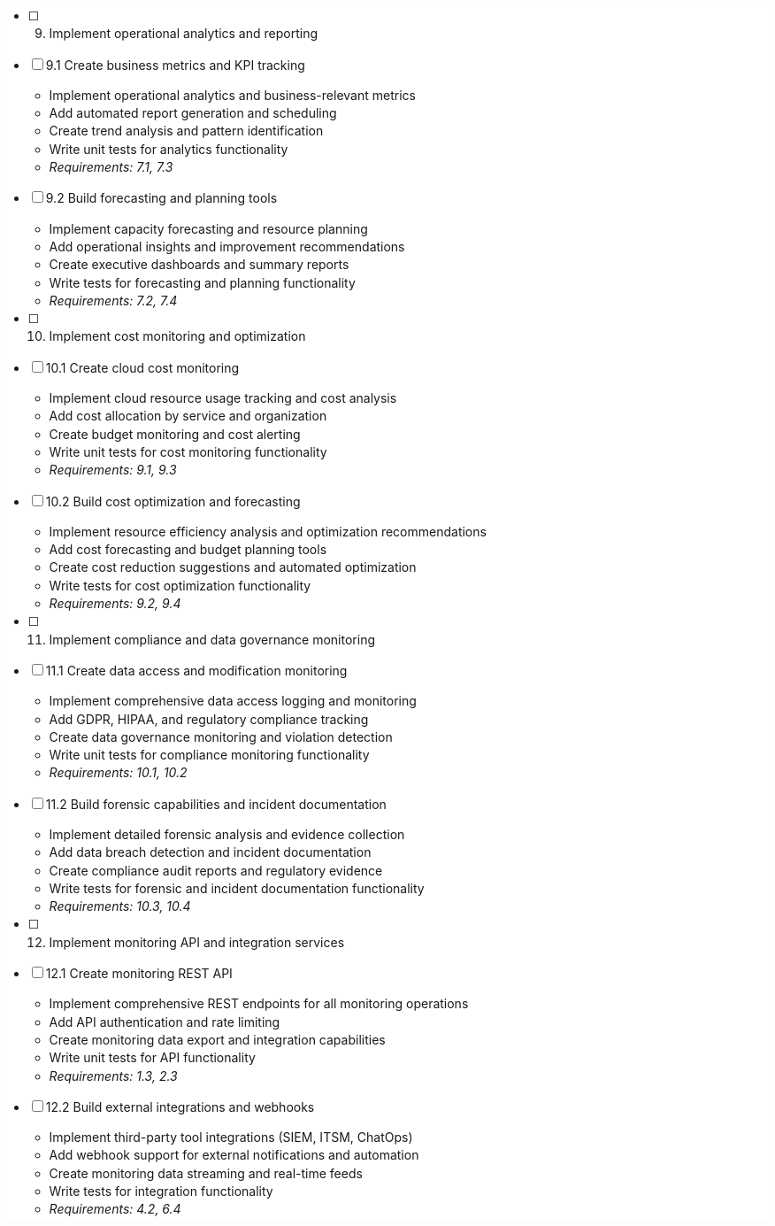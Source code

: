 - [ ] 9. Implement operational analytics and reporting
- [ ] 9.1 Create business metrics and KPI tracking
  - Implement operational analytics and business-relevant metrics
  - Add automated report generation and scheduling
  - Create trend analysis and pattern identification
  - Write unit tests for analytics functionality
  - _Requirements: 7.1, 7.3_

- [ ] 9.2 Build forecasting and planning tools
  - Implement capacity forecasting and resource planning
  - Add operational insights and improvement recommendations
  - Create executive dashboards and summary reports
  - Write tests for forecasting and planning functionality
  - _Requirements: 7.2, 7.4_

- [ ] 10. Implement cost monitoring and optimization
- [ ] 10.1 Create cloud cost monitoring
  - Implement cloud resource usage tracking and cost analysis
  - Add cost allocation by service and organization
  - Create budget monitoring and cost alerting
  - Write unit tests for cost monitoring functionality
  - _Requirements: 9.1, 9.3_

- [ ] 10.2 Build cost optimization and forecasting
  - Implement resource efficiency analysis and optimization recommendations
  - Add cost forecasting and budget planning tools
  - Create cost reduction suggestions and automated optimization
  - Write tests for cost optimization functionality
  - _Requirements: 9.2, 9.4_

- [ ] 11. Implement compliance and data governance monitoring
- [ ] 11.1 Create data access and modification monitoring
  - Implement comprehensive data access logging and monitoring
  - Add GDPR, HIPAA, and regulatory compliance tracking
  - Create data governance monitoring and violation detection
  - Write unit tests for compliance monitoring functionality
  - _Requirements: 10.1, 10.2_

- [ ] 11.2 Build forensic capabilities and incident documentation
  - Implement detailed forensic analysis and evidence collection
  - Add data breach detection and incident documentation
  - Create compliance audit reports and regulatory evidence
  - Write tests for forensic and incident documentation functionality
  - _Requirements: 10.3, 10.4_

- [ ] 12. Implement monitoring API and integration services
- [ ] 12.1 Create monitoring REST API
  - Implement comprehensive REST endpoints for all monitoring operations
  - Add API authentication and rate limiting
  - Create monitoring data export and integration capabilities
  - Write unit tests for API functionality
  - _Requirements: 1.3, 2.3_

- [ ] 12.2 Build external integrations and webhooks
  - Implement third-party tool integrations (SIEM, ITSM, ChatOps)
  - Add webhook support for external notifications and automation
  - Create monitoring data streaming and real-time feeds
  - Write tests for integration functionality
  - _Requirements: 4.2, 6.4_
